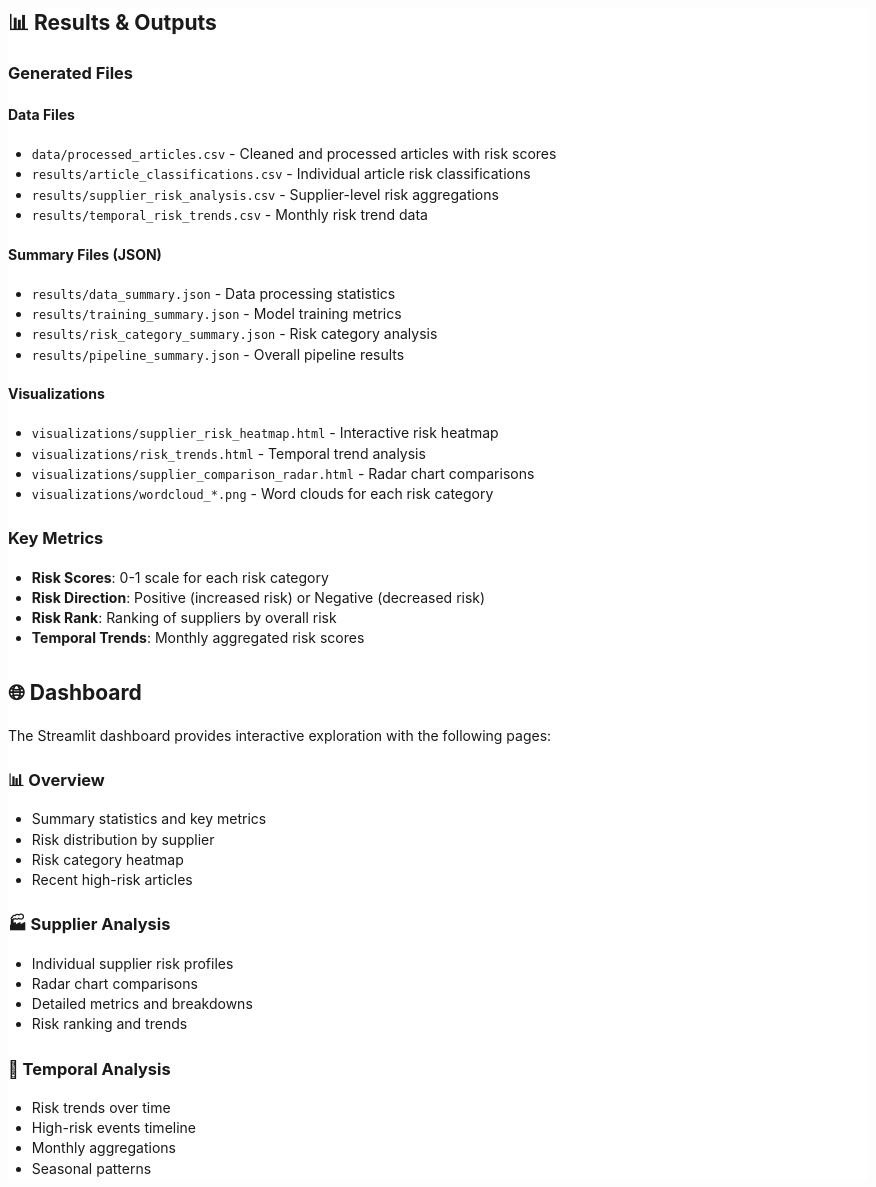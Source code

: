 ## 📊 Results & Outputs

### Generated Files

#### Data Files
- `data/processed_articles.csv` - Cleaned and processed articles with risk scores
- `results/article_classifications.csv` - Individual article risk classifications
- `results/supplier_risk_analysis.csv` - Supplier-level risk aggregations
- `results/temporal_risk_trends.csv` - Monthly risk trend data

#### Summary Files (JSON)
- `results/data_summary.json` - Data processing statistics
- `results/training_summary.json` - Model training metrics
- `results/risk_category_summary.json` - Risk category analysis
- `results/pipeline_summary.json` - Overall pipeline results

#### Visualizations
- `visualizations/supplier_risk_heatmap.html` - Interactive risk heatmap
- `visualizations/risk_trends.html` - Temporal trend analysis
- `visualizations/supplier_comparison_radar.html` - Radar chart comparisons
- `visualizations/wordcloud_*.png` - Word clouds for each risk category

### Key Metrics
- **Risk Scores**: 0-1 scale for each risk category
- **Risk Direction**: Positive (increased risk) or Negative (decreased risk)
- **Risk Rank**: Ranking of suppliers by overall risk
- **Temporal Trends**: Monthly aggregated risk scores

## 🌐 Dashboard

The Streamlit dashboard provides interactive exploration with the following pages:

### 📊 Overview
- Summary statistics and key metrics
- Risk distribution by supplier
- Risk category heatmap
- Recent high-risk articles

### 🏭 Supplier Analysis
- Individual supplier risk profiles
- Radar chart comparisons
- Detailed metrics and breakdowns
- Risk ranking and trends

### 📅 Temporal Analysis
- Risk trends over time
- High-risk events timeline
- Monthly aggregations
- Seasonal patterns
